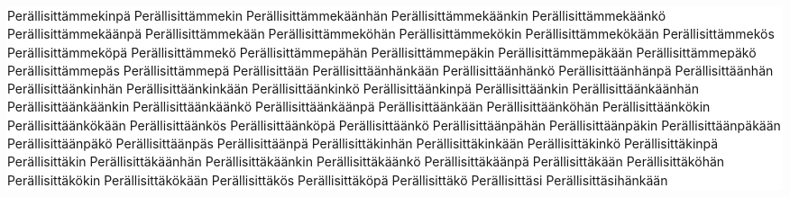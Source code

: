Perällisittämmekinpä
Perällisittämmekin
Perällisittämmekäänhän
Perällisittämmekäänkin
Perällisittämmekäänkö
Perällisittämmekäänpä
Perällisittämmekään
Perällisittämmeköhän
Perällisittämmekökin
Perällisittämmekökään
Perällisittämmekös
Perällisittämmeköpä
Perällisittämmekö
Perällisittämmepähän
Perällisittämmepäkin
Perällisittämmepäkään
Perällisittämmepäkö
Perällisittämmepäs
Perällisittämmepä
Perällisittään
Perällisittäänhänkään
Perällisittäänhänkö
Perällisittäänhänpä
Perällisittäänhän
Perällisittäänkinhän
Perällisittäänkinkään
Perällisittäänkinkö
Perällisittäänkinpä
Perällisittäänkin
Perällisittäänkäänhän
Perällisittäänkäänkin
Perällisittäänkäänkö
Perällisittäänkäänpä
Perällisittäänkään
Perällisittäänköhän
Perällisittäänkökin
Perällisittäänkökään
Perällisittäänkös
Perällisittäänköpä
Perällisittäänkö
Perällisittäänpähän
Perällisittäänpäkin
Perällisittäänpäkään
Perällisittäänpäkö
Perällisittäänpäs
Perällisittäänpä
Perällisittäkinhän
Perällisittäkinkään
Perällisittäkinkö
Perällisittäkinpä
Perällisittäkin
Perällisittäkäänhän
Perällisittäkäänkin
Perällisittäkäänkö
Perällisittäkäänpä
Perällisittäkään
Perällisittäköhän
Perällisittäkökin
Perällisittäkökään
Perällisittäkös
Perällisittäköpä
Perällisittäkö
Perällisittäsi
Perällisittäsihänkään